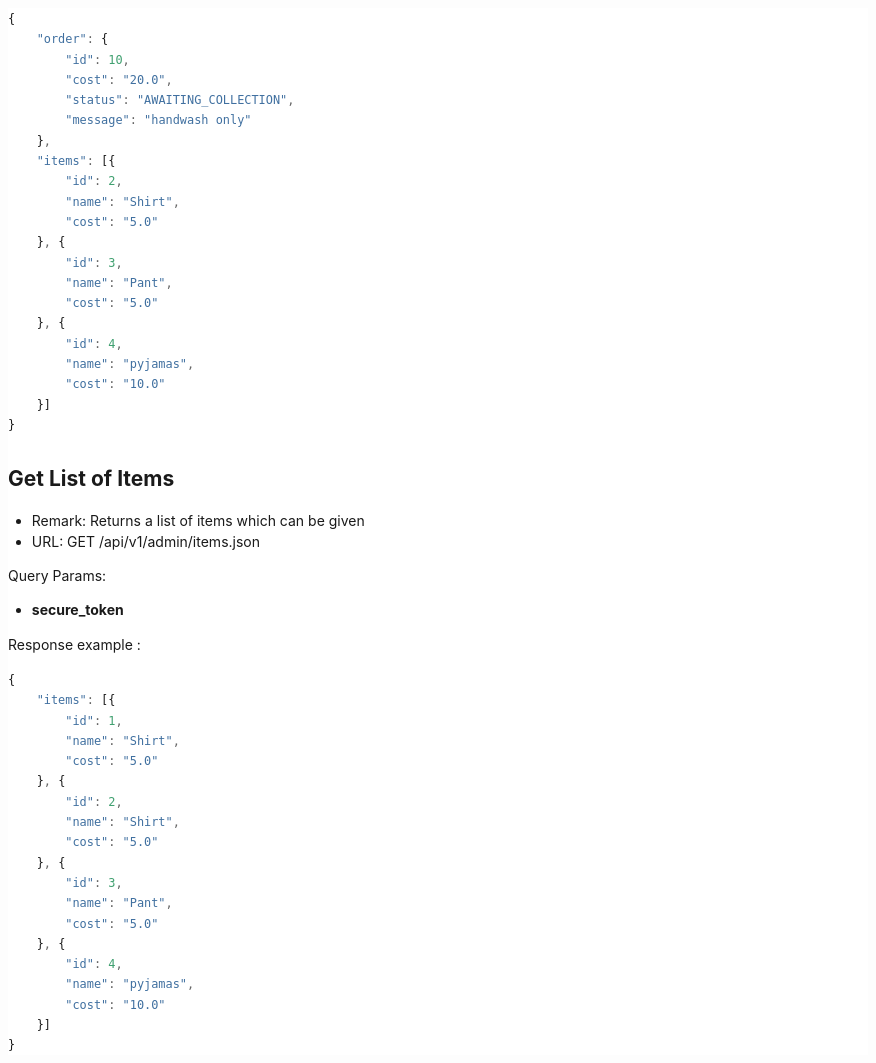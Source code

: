 ```javascript
{
    "order": {
        "id": 10,
        "cost": "20.0",
        "status": "AWAITING_COLLECTION",
        "message": "handwash only"
    },
    "items": [{
        "id": 2,
        "name": "Shirt",
        "cost": "5.0"
    }, {
        "id": 3,
        "name": "Pant",
        "cost": "5.0"
    }, {
        "id": 4,
        "name": "pyjamas",
        "cost": "10.0"
    }]
}
```




## Get List of Items ##

- Remark: Returns a list of items which can be given
- URL: GET /api/v1/admin/items.json

Query Params:
*  **secure_token**  
	
Response example :

```javascript
{
    "items": [{
        "id": 1,
        "name": "Shirt",
        "cost": "5.0"
    }, {
        "id": 2,
        "name": "Shirt",
        "cost": "5.0"
    }, {
        "id": 3,
        "name": "Pant",
        "cost": "5.0"
    }, {
        "id": 4,
        "name": "pyjamas",
        "cost": "10.0"
    }]
}
```
